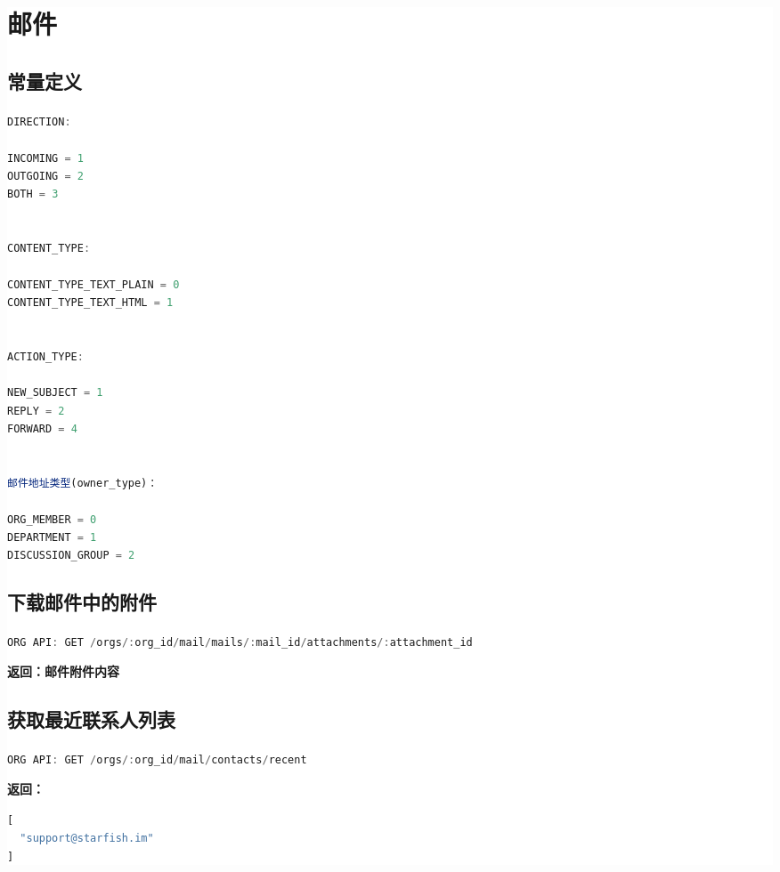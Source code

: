 # 邮件

## 常量定义

```javascript
DIRECTION:

INCOMING = 1
OUTGOING = 2
BOTH = 3


CONTENT_TYPE:

CONTENT_TYPE_TEXT_PLAIN = 0
CONTENT_TYPE_TEXT_HTML = 1


ACTION_TYPE:

NEW_SUBJECT = 1
REPLY = 2
FORWARD = 4


邮件地址类型(owner_type)：

ORG_MEMBER = 0
DEPARTMENT = 1
DISCUSSION_GROUP = 2

```

## 下载邮件中的附件

```javascript
ORG API: GET /orgs/:org_id/mail/mails/:mail_id/attachments/:attachment_id
```

__返回：邮件附件内容__

## 获取最近联系人列表

```javascript
ORG API: GET /orgs/:org_id/mail/contacts/recent
```

__返回：__

```javascript
[
  "support@starfish.im"
]
```
